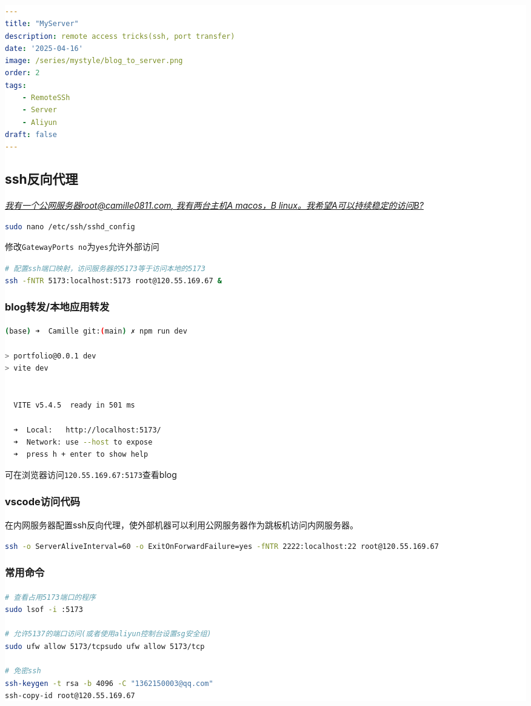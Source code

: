 ```yaml
---
title: "MyServer"
description: remote access tricks(ssh, port transfer)
date: '2025-04-16'
image: /series/mystyle/blog_to_server.png
order: 2
tags: 
    - RemoteSSh
    - Server
    - Aliyun
draft: false
---
```


## ssh反向代理
*[我有一个公网服务器root@camille0811.com, 我有两台主机A macos，B linux。我希望A可以持续稳定的访问B?](https://chat.deepseek.com/a/chat/s/ea1b7191-841c-4e3f-80a0-3d9e7d500d51)*
```bash
sudo nano /etc/ssh/sshd_config
```
修改`GatewayPorts no`为`yes`允许外部访问

```bash
# 配置ssh端口映射，访问服务器的5173等于访问本地的5173
ssh -fNTR 5173:localhost:5173 root@120.55.169.67 &
```
### blog转发/本地应用转发
```bash
(base) ➜  Camille git:(main) ✗ npm run dev

> portfolio@0.0.1 dev
> vite dev


  VITE v5.4.5  ready in 501 ms

  ➜  Local:   http://localhost:5173/
  ➜  Network: use --host to expose
  ➜  press h + enter to show help
```
可在浏览器访问`120.55.169.67:5173`查看blog

### vscode访问代码
在内网服务器配置ssh反向代理，使外部机器可以利用公网服务器作为跳板机访问内网服务器。
```bash
ssh -o ServerAliveInterval=60 -o ExitOnForwardFailure=yes -fNTR 2222:localhost:22 root@120.55.169.67
```

### 常用命令
```bash
# 查看占用5173端口的程序
sudo lsof -i :5173

# 允许5137的端口访问(或者使用aliyun控制台设置sg安全组)
sudo ufw allow 5173/tcpsudo ufw allow 5173/tcp

# 免密ssh
ssh-keygen -t rsa -b 4096 -C "1362150003@qq.com"
ssh-copy-id root@120.55.169.67


```